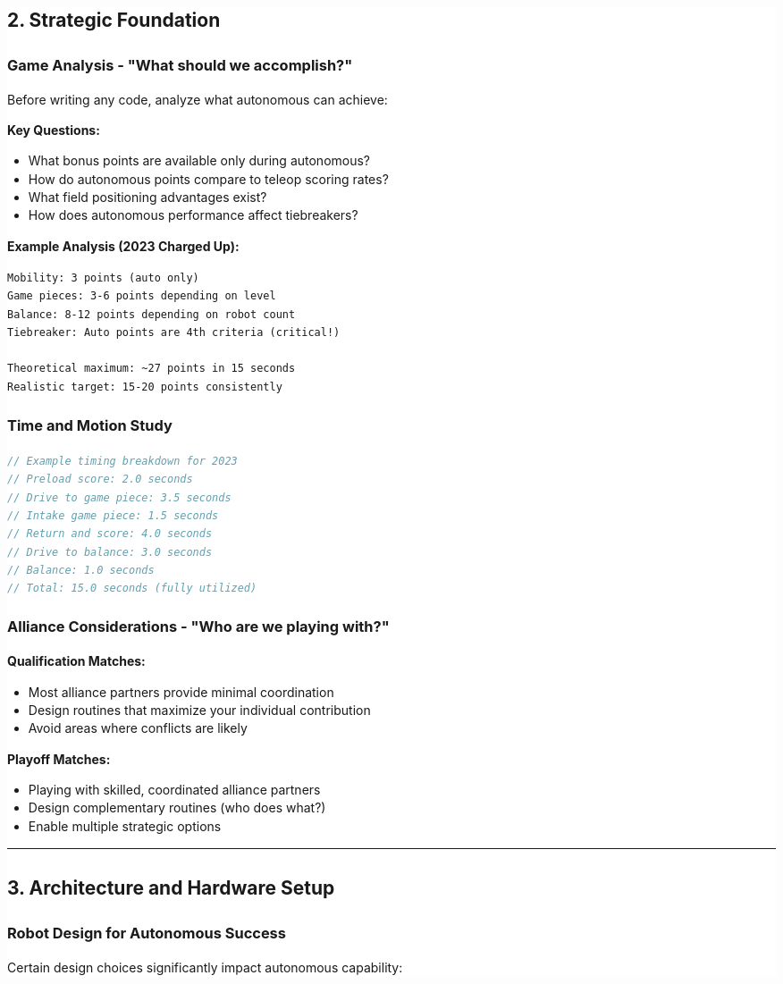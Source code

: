 
## 2. Strategic Foundation

### Game Analysis - "What should we accomplish?"
Before writing any code, analyze what autonomous can achieve:

**Key Questions:**
- What bonus points are available only during autonomous?
- How do autonomous points compare to teleop scoring rates?
- What field positioning advantages exist?
- How does autonomous performance affect tiebreakers?

**Example Analysis (2023 Charged Up):**
```
Mobility: 3 points (auto only)
Game pieces: 3-6 points depending on level  
Balance: 8-12 points depending on robot count
Tiebreaker: Auto points are 4th criteria (critical!)

Theoretical maximum: ~27 points in 15 seconds
Realistic target: 15-20 points consistently
```

### Time and Motion Study
```java
// Example timing breakdown for 2023
// Preload score: 2.0 seconds
// Drive to game piece: 3.5 seconds  
// Intake game piece: 1.5 seconds
// Return and score: 4.0 seconds
// Drive to balance: 3.0 seconds
// Balance: 1.0 seconds
// Total: 15.0 seconds (fully utilized)
```

### Alliance Considerations - "Who are we playing with?"

**Qualification Matches:**
- Most alliance partners provide minimal coordination
- Design routines that maximize your individual contribution
- Avoid areas where conflicts are likely

**Playoff Matches:**  
- Playing with skilled, coordinated alliance partners
- Design complementary routines (who does what?)
- Enable multiple strategic options

---

## 3. Architecture and Hardware Setup

### Robot Design for Autonomous Success
Certain design choices significantly impact autonomous capability:
